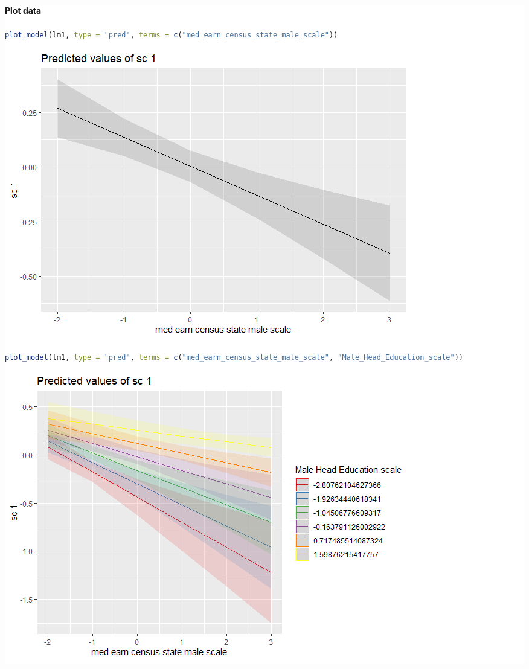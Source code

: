 #### Plot data

``` r
plot_model(lm1, type = "pred", terms = c("med_earn_census_state_male_scale"))
```

![](beverage_survey_analysis_files/figure-gfm/unnamed-chunk-6-1.png)

``` r
plot_model(lm1, type = "pred", terms = c("med_earn_census_state_male_scale", "Male_Head_Education_scale"))
```

![](beverage_survey_analysis_files/figure-gfm/unnamed-chunk-6-2.png)
